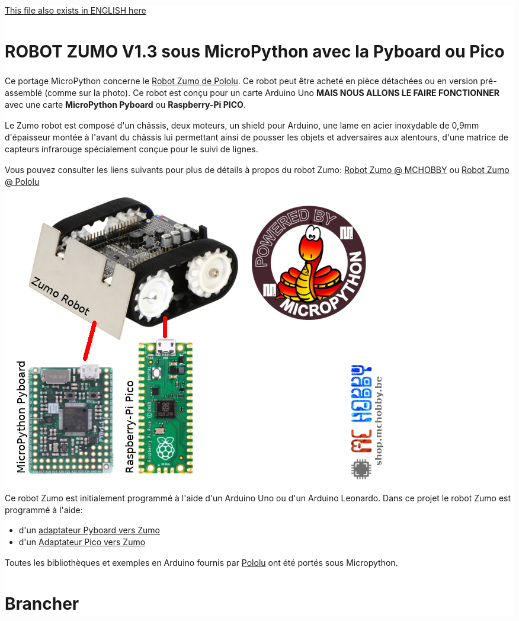 [This file also exists in ENGLISH here](readme_ENG.md)

# ROBOT ZUMO V1.3 sous MicroPython avec la Pyboard ou Pico

Ce portage MicroPython concerne le [Robot Zumo de Pololu](https://www.pololu.com/product/2510). Ce robot peut être acheté en pièce détachées ou en version pré-assemblé (comme sur la photo). Ce robot est conçu pour un carte Arduino Uno __MAIS NOUS ALLONS LE FAIRE FONCTIONNER__ avec une carte __MicroPython Pyboard__ ou __Raspberry-Pi PICO__.

Le Zumo robot est composé d'un châssis, deux moteurs, un shield pour Arduino, une lame en acier inoxydable de 0,9mm d'épaisseur montée à l'avant du châssis lui permettant ainsi de pousser les objets et adversaires aux alentours, d'une matrice de capteurs infrarouge spécialement conçue pour le suivi de lignes.

Vous pouvez consulter les liens suivants pour plus de détails à propos du robot Zumo: [Robot Zumo @ MCHOBBY](https://shop.mchobby.be/fr/prototypage-robotique-roue/448-robot-zumo-pour-arduino-assemble-moteurs-3232100004481-pololu.html) ou [Robot Zumo @ Pololu](https://www.pololu.com/product/2510)

![ROBOT ZUMO sous MicroPython](docs/_static/robot-zumo-micropython.jpg)

Ce robot Zumo est initialement programmé à l'aide d'un Arduino Uno ou d'un Arduino Leonardo.
Dans ce projet le robot Zumo est programmé à l'aide:
* d'un [adaptateur Pyboard vers Zumo](https://shop.mchobby.be/product.php?id_product=2040)
* d'un [Adaptateur Pico vers Zumo](https://shop.mchobby.be/product.php?id_product=2430)

Toutes les bibliothèques et exemples en Arduino fournis par [Pololu](https://www.pololu.com) ont été portés sous Micropython.

# Brancher
